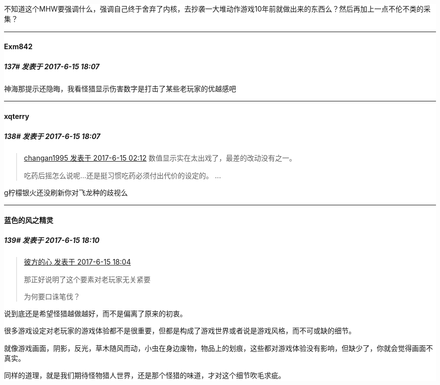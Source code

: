 不知道这个MHW要强调什么，强调自己终于舍弃了内核，去抄袭一大堆动作游戏10年前就做出来的东西么？然后再加上一点不伦不类的采集？







*****

####  Exm842  
##### 137#       发表于 2017-6-15 18:07




神海那提示还隐晦，我看怪猎显示伤害数字是打击了某些老玩家的优越感吧







*****

####  xqterry  
##### 138#       发表于 2017-6-15 18:07



<blockquote><a href="httphttps://bbs.saraba1st.com/2b/forum.php?mod=redirect&amp;amp;goto=findpost&amp;amp;pid=36268460&amp;amp;ptid=1515235" target="_blank">changan1995 发表于 2017-6-15 02:12</a>
数值显示实在太出戏了，最差的改动没有之一。


吃药后摇怎么说呢...还是挺习惯吃药必须付出代价的设定的。 ...</blockquote>
g柠檬银火还没刷新你对飞龙种的歧视么







*****

####  蓝色的风之精灵  
##### 139#       发表于 2017-6-15 18:10



<blockquote><a href="httphttps://bbs.saraba1st.com/2b/forum.php?mod=redirect&amp;goto=findpost&amp;pid=36277039&amp;ptid=1515235" target="_blank">彼方的心 发表于 2017-6-15 18:04</a>

那正好说明了这个要素对老玩家无关紧要


为何要口诛笔伐？</blockquote>
说到底还是希望怪猎越做越好，而不是偏离了原来的初衷。

很多游戏设定对老玩家的游戏体验都不是很重要，但都是构成了游戏世界或者说是游戏风格，而不可或缺的细节。

就像游戏画面，阴影，反光，草木随风而动，小虫在身边废物，物品上的划痕，这些都对游戏体验没有影响，但缺少了，你就会觉得画面不真实。

同样的道理，就是我们期待怪物猎人世界，还是那个怪猎的味道，才对这个细节吹毛求疵。

